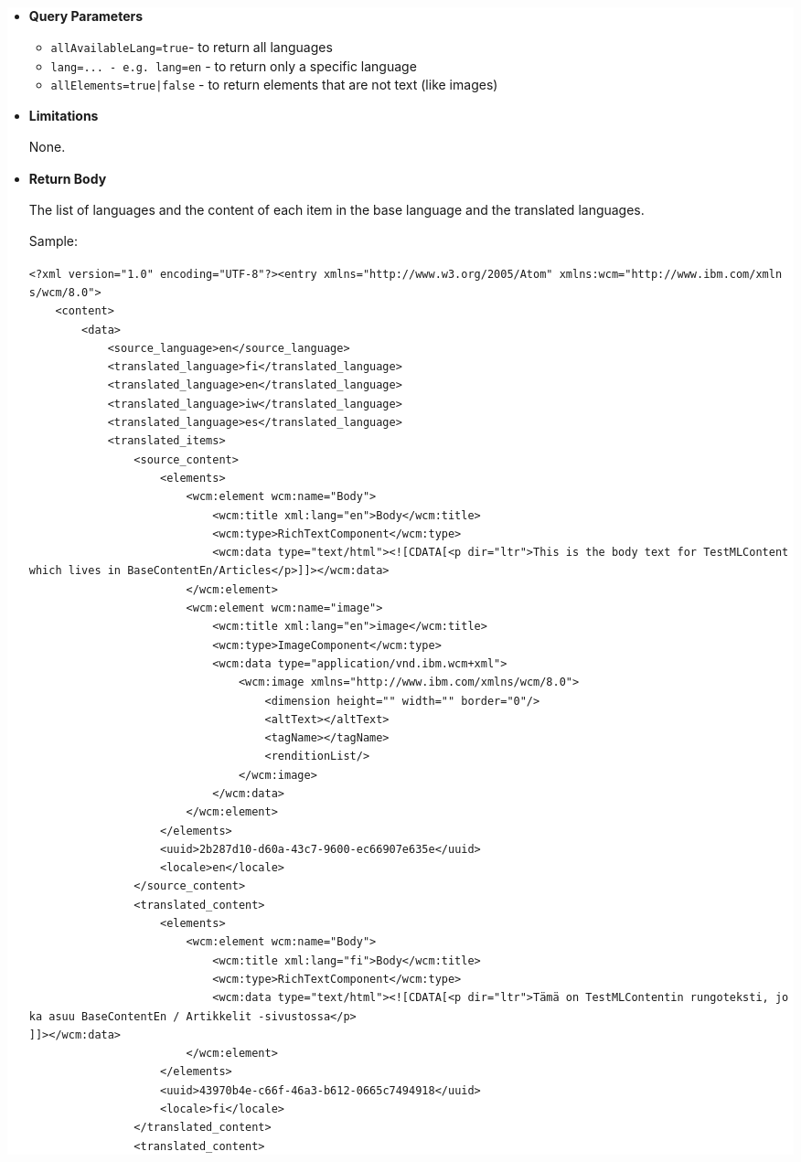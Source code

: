 -   **Query Parameters**

    -   `allAvailableLang=true`- to return all languages
    -   `lang=... - e.g. lang=en` - to return only a specific language
    -   `allElements=true|false` - to return elements that are not text \(like images\)

-   **Limitations**

    None.


-   **Return Body**

    The list of languages and the content of each item in the base language and the translated languages.

    Sample:

    ```
    <?xml version="1.0" encoding="UTF-8"?><entry xmlns="http://www.w3.org/2005/Atom" xmlns:wcm="http://www.ibm.com/xmlns/wcm/8.0">
        <content>
            <data>
                <source_language>en</source_language>
                <translated_language>fi</translated_language>
                <translated_language>en</translated_language>
                <translated_language>iw</translated_language>
                <translated_language>es</translated_language>
                <translated_items>
                    <source_content>
                        <elements>
                            <wcm:element wcm:name="Body">
                                <wcm:title xml:lang="en">Body</wcm:title>
                                <wcm:type>RichTextComponent</wcm:type>
                                <wcm:data type="text/html"><![CDATA[<p dir="ltr">This is the body text for TestMLContent which lives in BaseContentEn/Articles</p>]]></wcm:data>
                            </wcm:element>
                            <wcm:element wcm:name="image">
                                <wcm:title xml:lang="en">image</wcm:title>
                                <wcm:type>ImageComponent</wcm:type>
                                <wcm:data type="application/vnd.ibm.wcm+xml">
                                    <wcm:image xmlns="http://www.ibm.com/xmlns/wcm/8.0">
                                        <dimension height="" width="" border="0"/>
                                        <altText></altText>
                                        <tagName></tagName>
                                        <renditionList/>
                                    </wcm:image>
                                </wcm:data>
                            </wcm:element>
                        </elements>
                        <uuid>2b287d10-d60a-43c7-9600-ec66907e635e</uuid>
                        <locale>en</locale>
                    </source_content>
                    <translated_content>
                        <elements>
                            <wcm:element wcm:name="Body">
                                <wcm:title xml:lang="fi">Body</wcm:title>
                                <wcm:type>RichTextComponent</wcm:type>
                                <wcm:data type="text/html"><![CDATA[<p dir="ltr">Tämä on TestMLContentin rungoteksti, joka asuu BaseContentEn / Artikkelit -sivustossa</p>
    ]]></wcm:data>
                            </wcm:element>
                        </elements>
                        <uuid>43970b4e-c66f-46a3-b612-0665c7494918</uuid>
                        <locale>fi</locale>
                    </translated_content>
                    <translated_content>